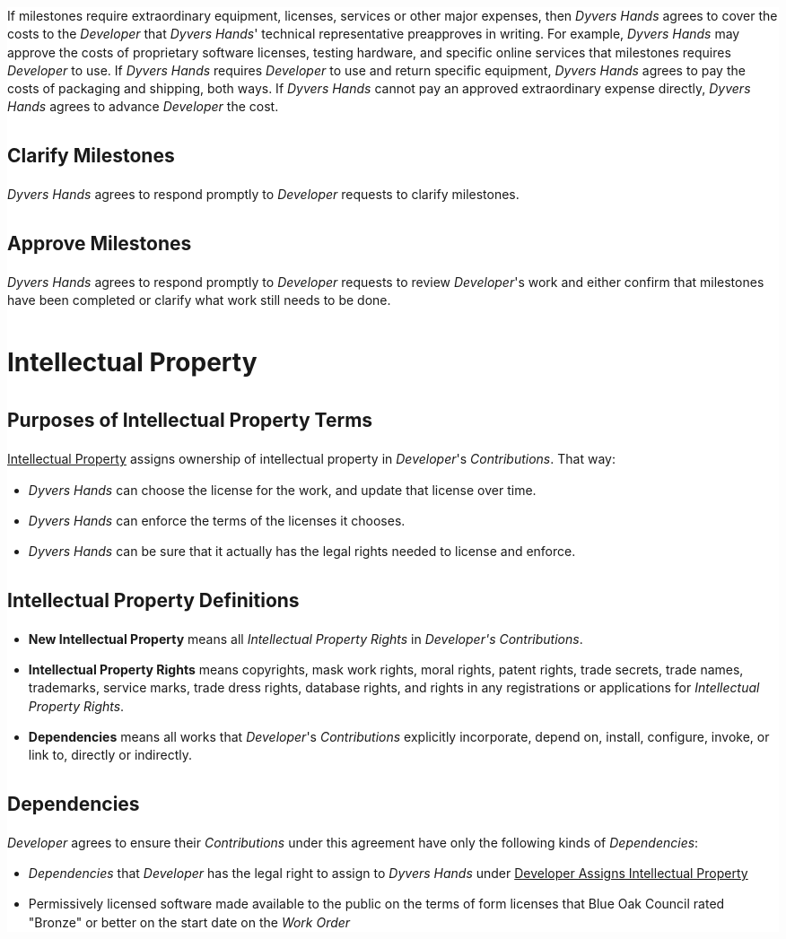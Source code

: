 If milestones require extraordinary equipment, licenses, services or other major expenses, then _Dyvers Hands_ agrees to cover the costs to the _Developer_ that _Dyvers Hands_' technical representative preapproves in writing. For example, _Dyvers Hands_ may approve the costs of proprietary software licenses, testing hardware, and specific online services that milestones requires _Developer_ to use. If _Dyvers Hands_ requires _Developer_ to use and return specific equipment, _Dyvers Hands_ agrees to pay the costs of packaging and shipping, both ways. If _Dyvers Hands_ cannot pay an approved extraordinary expense directly, _Dyvers Hands_ agrees to advance _Developer_ the cost.

## Clarify Milestones

_Dyvers Hands_ agrees to respond promptly to _Developer_ requests to clarify milestones.

## Approve Milestones

_Dyvers Hands_ agrees to respond promptly to _Developer_ requests to review _Developer_'s work and either confirm that milestones have been completed or clarify what work still needs to be done.

# Intellectual Property

## Purposes of Intellectual Property Terms

[Intellectual Property](#intellectual-property) assigns ownership of intellectual property in _Developer_'s _Contributions_.  That way:

- _Dyvers Hands_ can choose the license for the work, and update that license over time.

- _Dyvers Hands_ can enforce the terms of the licenses it chooses.

- _Dyvers Hands_ can be sure that it actually has the legal rights needed to license and enforce.

## Intellectual Property Definitions

- **New Intellectual Property** means all _Intellectual Property Rights_ in _Developer's_ _Contributions_.

- **Intellectual Property Rights** means copyrights, mask work rights, moral rights, patent rights, trade secrets, trade names, trademarks, service marks, trade dress rights, database rights, and rights in any registrations or applications for _Intellectual Property Rights_.

- **Dependencies** means all works that _Developer_'s _Contributions_ explicitly incorporate, depend on, install, configure, invoke, or link to, directly or indirectly.

## Dependencies

_Developer_ agrees to ensure their _Contributions_ under this agreement have only the following kinds of _Dependencies_:

- _Dependencies_ that _Developer_ has the legal right to assign to _Dyvers Hands_ under [Developer Assigns Intellectual Property](#developer-assigns-intellectual-property)

- Permissively licensed software made available to the public on the terms of form licenses that Blue Oak Council rated "Bronze" or better on the start date on the _Work Order_
